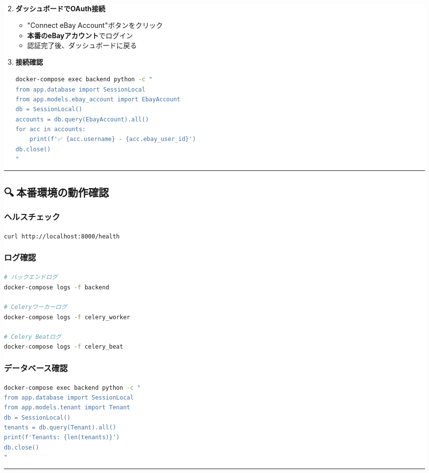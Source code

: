 2. **ダッシュボードでOAuth接続**
   - "Connect eBay Account"ボタンをクリック
   - **本番のeBayアカウント**でログイン
   - 認証完了後、ダッシュボードに戻る

3. **接続確認**
   ```bash
   docker-compose exec backend python -c "
   from app.database import SessionLocal
   from app.models.ebay_account import EbayAccount
   db = SessionLocal()
   accounts = db.query(EbayAccount).all()
   for acc in accounts:
       print(f'✅ {acc.username} - {acc.ebay_user_id}')
   db.close()
   "
   ```

---

## 🔍 本番環境の動作確認

### ヘルスチェック
```bash
curl http://localhost:8000/health
```

### ログ確認
```bash
# バックエンドログ
docker-compose logs -f backend

# Celeryワーカーログ
docker-compose logs -f celery_worker

# Celery Beatログ
docker-compose logs -f celery_beat
```

### データベース確認
```bash
docker-compose exec backend python -c "
from app.database import SessionLocal
from app.models.tenant import Tenant
db = SessionLocal()
tenants = db.query(Tenant).all()
print(f'Tenants: {len(tenants)}')
db.close()
"
```

---
